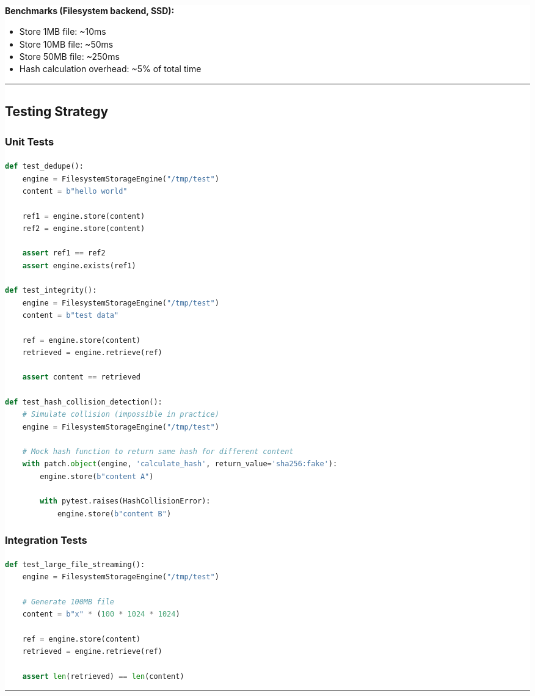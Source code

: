 **Benchmarks (Filesystem backend, SSD):**
- Store 1MB file: ~10ms
- Store 10MB file: ~50ms
- Store 50MB file: ~250ms
- Hash calculation overhead: ~5% of total time

---

## Testing Strategy

### Unit Tests

```python
def test_dedupe():
    engine = FilesystemStorageEngine("/tmp/test")
    content = b"hello world"

    ref1 = engine.store(content)
    ref2 = engine.store(content)

    assert ref1 == ref2
    assert engine.exists(ref1)

def test_integrity():
    engine = FilesystemStorageEngine("/tmp/test")
    content = b"test data"

    ref = engine.store(content)
    retrieved = engine.retrieve(ref)

    assert content == retrieved

def test_hash_collision_detection():
    # Simulate collision (impossible in practice)
    engine = FilesystemStorageEngine("/tmp/test")

    # Mock hash function to return same hash for different content
    with patch.object(engine, 'calculate_hash', return_value='sha256:fake'):
        engine.store(b"content A")

        with pytest.raises(HashCollisionError):
            engine.store(b"content B")
```

### Integration Tests

```python
def test_large_file_streaming():
    engine = FilesystemStorageEngine("/tmp/test")

    # Generate 100MB file
    content = b"x" * (100 * 1024 * 1024)

    ref = engine.store(content)
    retrieved = engine.retrieve(ref)

    assert len(retrieved) == len(content)
```

---